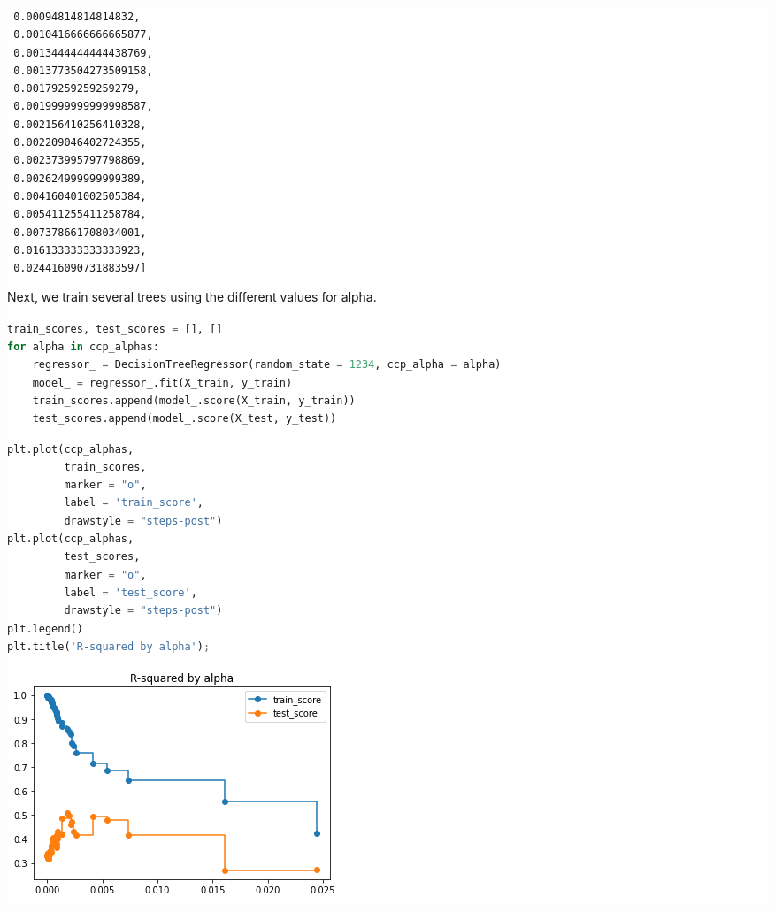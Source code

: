      0.00094814814814832,
     0.0010416666666665877,
     0.0013444444444438769,
     0.0013773504273509158,
     0.00179259259259279,
     0.0019999999999998587,
     0.002156410256410328,
     0.002209046402724355,
     0.002373995797798869,
     0.002624999999999389,
     0.004160401002505384,
     0.005411255411258784,
     0.007378661708034001,
     0.016133333333333923,
     0.024416090731883597]



Next, we train several trees using the different values for alpha.


```python
train_scores, test_scores = [], []
for alpha in ccp_alphas:
    regressor_ = DecisionTreeRegressor(random_state = 1234, ccp_alpha = alpha)
    model_ = regressor_.fit(X_train, y_train)
    train_scores.append(model_.score(X_train, y_train))
    test_scores.append(model_.score(X_test, y_test))
```


```python
plt.plot(ccp_alphas,
         train_scores,
         marker = "o",
         label = 'train_score',
         drawstyle = "steps-post")
plt.plot(ccp_alphas,
         test_scores,
         marker = "o",
         label = 'test_score',
         drawstyle = "steps-post")
plt.legend()
plt.title('R-squared by alpha');
```


    
![png](output_44_0.png)
    